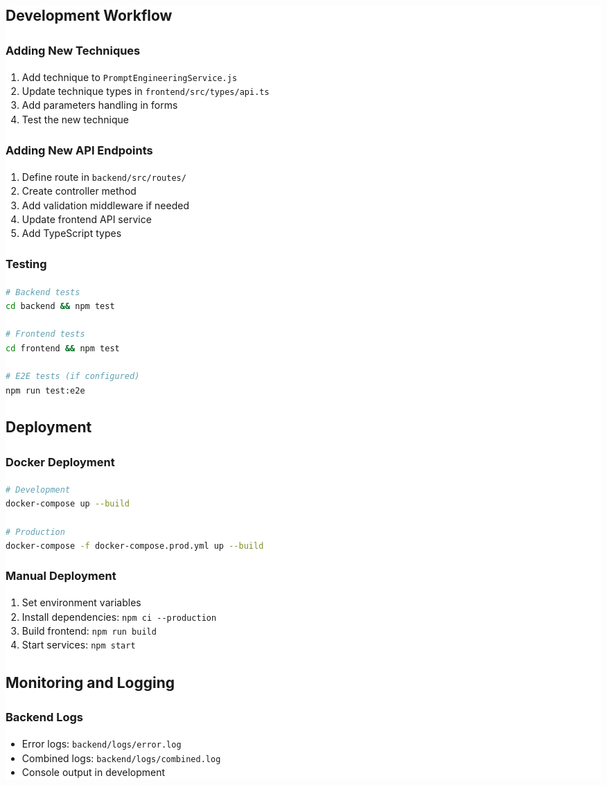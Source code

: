 ## Development Workflow

### Adding New Techniques
1. Add technique to `PromptEngineeringService.js`
2. Update technique types in `frontend/src/types/api.ts`
3. Add parameters handling in forms
4. Test the new technique

### Adding New API Endpoints
1. Define route in `backend/src/routes/`
2. Create controller method
3. Add validation middleware if needed
4. Update frontend API service
5. Add TypeScript types

### Testing
```bash
# Backend tests
cd backend && npm test

# Frontend tests
cd frontend && npm test

# E2E tests (if configured)
npm run test:e2e
```

## Deployment

### Docker Deployment
```bash
# Development
docker-compose up --build

# Production
docker-compose -f docker-compose.prod.yml up --build
```

### Manual Deployment
1. Set environment variables
2. Install dependencies: `npm ci --production`
3. Build frontend: `npm run build`
4. Start services: `npm start`

## Monitoring and Logging

### Backend Logs
- Error logs: `backend/logs/error.log`
- Combined logs: `backend/logs/combined.log`
- Console output in development
